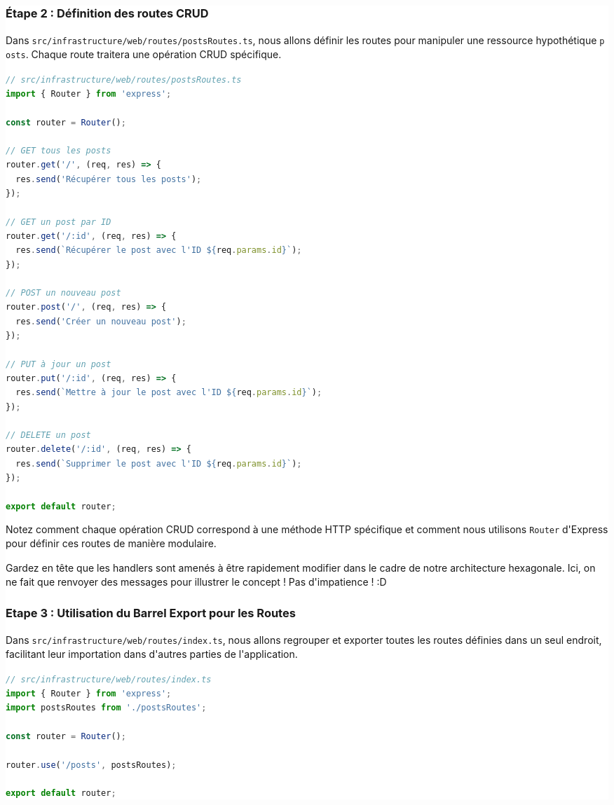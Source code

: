 ### Étape 2 : Définition des routes CRUD

Dans `src/infrastructure/web/routes/postsRoutes.ts`, nous allons définir les routes pour manipuler une ressource hypothétique `posts`. Chaque route traitera une opération CRUD spécifique.

```ts
// src/infrastructure/web/routes/postsRoutes.ts
import { Router } from 'express';

const router = Router();

// GET tous les posts
router.get('/', (req, res) => {
  res.send('Récupérer tous les posts');
});

// GET un post par ID
router.get('/:id', (req, res) => {
  res.send(`Récupérer le post avec l'ID ${req.params.id}`);
});

// POST un nouveau post
router.post('/', (req, res) => {
  res.send('Créer un nouveau post');
});

// PUT à jour un post
router.put('/:id', (req, res) => {
  res.send(`Mettre à jour le post avec l'ID ${req.params.id}`);
});

// DELETE un post
router.delete('/:id', (req, res) => {
  res.send(`Supprimer le post avec l'ID ${req.params.id}`);
});

export default router;
```

Notez comment chaque opération CRUD correspond à une méthode HTTP spécifique et comment nous utilisons `Router` d'Express pour définir ces routes de manière modulaire.

Gardez en tête que les handlers sont amenés à être rapidement modifier dans le cadre de notre architecture hexagonale. Ici, on ne fait que renvoyer des messages pour illustrer le concept ! Pas d'impatience ! :D

### Etape 3 : Utilisation du Barrel Export pour les Routes

Dans `src/infrastructure/web/routes/index.ts`, nous allons regrouper et exporter toutes les routes définies dans un seul endroit, facilitant leur importation dans d'autres parties de l'application.

```ts
// src/infrastructure/web/routes/index.ts
import { Router } from 'express';
import postsRoutes from './postsRoutes';

const router = Router();

router.use('/posts', postsRoutes);

export default router;
```
